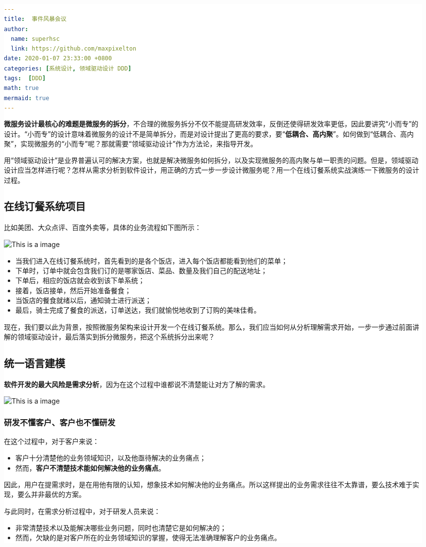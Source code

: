 ```yaml
---
title:  事件风暴会议
author:
  name: superhsc
  link: https://github.com/maxpixelton
date: 2020-01-07 23:33:00 +0800
categories: [系统设计, 领域驱动设计 DDD]
tags:  [DDD]
math: true
mermaid: true
---
```


**微服务设计最核心的难题是微服务的拆分**，不合理的微服务拆分不仅不能提高研发效率，反倒还使得研发效率更低，因此要讲究“小而专”的设计。“小而专”的设计意味着微服务的设计不是简单拆分，而是对设计提出了更高的要求，要“**低耦合、高内聚**”。如何做到“低耦合、高内聚”，实现微服务的“小而专”呢？那就需要“领域驱动设计”作为方法论，来指导开发。

用“领域驱动设计”是业界普遍认可的解决方案，也就是解决微服务如何拆分，以及实现微服务的高内聚与单一职责的问题。但是，领域驱动设计应当怎样进行呢？怎样从需求分析到软件设计，用正确的方式一步一步设计微服务呢？用一个在线订餐系统实战演练一下微服务的设计过程。

## 在线订餐系统项目

比如美团、大众点评、百度外卖等，具体的业务流程如下图所示：

![This is a image](https://maxpixelton.github.io/images/assert/ddd/0701.png)

- 当我们进入在线订餐系统时，首先看到的是各个饭店，进入每个饭店都能看到他们的菜单；
- 下单时，订单中就会包含我们订的是哪家饭店、菜品、数量及我们自己的配送地址；
- 下单后，相应的饭店就会收到该下单系统；
- 接着，饭店接单，然后开始准备餐食；
- 当饭店的餐食就绪以后，通知骑士进行派送；
- 最后，骑士完成了餐食的派送，订单送达，我们就愉悦地收到了订购的美味佳肴。

现在，我们要以此为背景，按照微服务架构来设计开发一个在线订餐系统。那么，我们应当如何从分析理解需求开始，一步一步通过前面讲解的领域驱动设计，最后落实到拆分微服务，把这个系统拆分出来呢？

## 统一语言建模

**软件开发的最大风险是需求分析**，因为在这个过程中谁都说不清楚能让对方了解的需求。

![This is a image](https://maxpixelton.github.io/images/assert/ddd/0702.png)

### 研发不懂客户、客户也不懂研发

在这个过程中，对于客户来说：

- 客户十分清楚他的业务领域知识，以及他亟待解决的业务痛点；
- 然而，**客户不清楚技术能如何解决他的业务痛点**。

因此，用户在提需求时，是在用他有限的认知，想象技术如何解决他的业务痛点。所以这样提出的业务需求往往不太靠谱，要么技术难于实现，要么并非最优的方案。

与此同时，在需求分析过程中，对于研发人员来说：

- 非常清楚技术以及能解决哪些业务问题，同时也清楚它是如何解决的；
- 然而，欠缺的是对客户所在的业务领域知识的掌握，使得无法准确理解客户的业务痛点。

